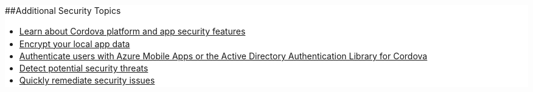 ##Additional Security Topics
- [Learn about Cordova platform and app security features](best-practices.md)
- [Encrypt your local app data](data-encryption.md)
- [Authenticate users with Azure Mobile Apps or the Active Directory Authentication Library for Cordova](authentication.md)
- [Detect potential security threats](detect-security-threats.md)
- [Quickly remediate security issues](fix-security-issues.md)
